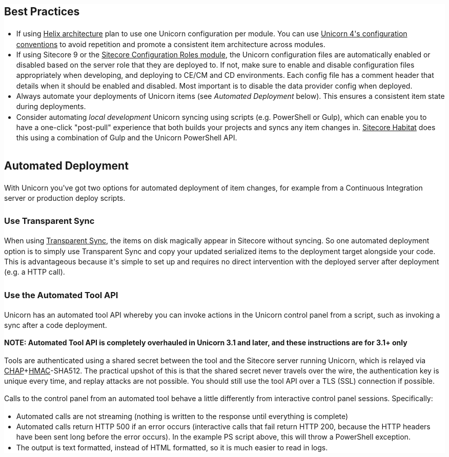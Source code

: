 ## Best Practices

* If using [Helix architecture](https://helix.sitecore.net/) plan to use one Unicorn configuration per module. You can use [Unicorn 4's configuration conventions](https://kamsar.net/index.php/2017/02/Unicorn-4-Part-III-Configuration-Enhancements/) to avoid repetition and promote a consistent item architecture across modules.
* If using Sitecore 9 or the [Sitecore Configuration Roles module](https://github.com/Sitecore/Sitecore-Configuration-Roles), the Unicorn configuration files are automatically enabled or disabled based on the server role that they are deployed to. If not, make sure to enable and disable configuration files appropriately when developing, and deploying to CE/CM and CD environments. Each config file has a comment header that details when it should be enabled and disabled. Most important is to disable the data provider config when deployed.
* Always automate your deployments of Unicorn items (see _Automated Deployment_ below). This ensures a consistent item state during deployments.
* Consider automating _local development_ Unicorn syncing using scripts (e.g. PowerShell or Gulp), which can enable you to have a one-click "post-pull" experience that both builds your projects and syncs any item changes in. [Sitecore Habitat](https://github.com/sitecore/habitat) does this using a combination of Gulp and the Unicorn PowerShell API.

## Automated Deployment

With Unicorn you've got two options for automated deployment of item changes, for example from a Continuous Integration server or production deploy scripts.

### Use Transparent Sync
When using [Transparent Sync](https://kamsar.net/index.php/2015/10/Unicorn-Introducing-Transparent-Sync/), the items on disk magically appear in Sitecore without syncing. So one automated deployment option is to simply use Transparent Sync and copy your updated serialized items to the deployment target alongside your code. This is advantageous because it's simple to set up and requires no direct intervention with the deployed server after deployment (e.g. a HTTP call).

### Use the Automated Tool API
Unicorn has an automated tool API whereby you can invoke actions in the Unicorn control panel from a script, such as invoking a sync after a code deployment.

**NOTE: Automated Tool API is completely overhauled in Unicorn 3.1 and later, and these instructions are for 3.1+ only**

Tools are authenticated using a shared secret between the tool and the Sitecore server running Unicorn, which is relayed via [CHAP](https://en.wikipedia.org/wiki/Challenge-Handshake_Authentication_Protocol)+[HMAC](https://en.wikipedia.org/wiki/Hash-based_message_authentication_code)-SHA512. The practical upshot of this is that the shared secret never travels over the wire, the authentication key is unique every time, and replay attacks are not possible. You should still use the tool API over a TLS (SSL) connection if possible.

Calls to the control panel from an automated tool behave a little differently from interactive control panel sessions. Specifically:

* Automated calls are not streaming (nothing is written to the response until everything is complete)
* Automated calls return HTTP 500 if an error occurs (interactive calls that fail return HTTP 200, because the HTTP headers have been sent long before the error occurs). In the example PS script above, this will throw a PowerShell exception.
* The output is text formatted, instead of HTML formatted, so it is much easier to read in logs.
